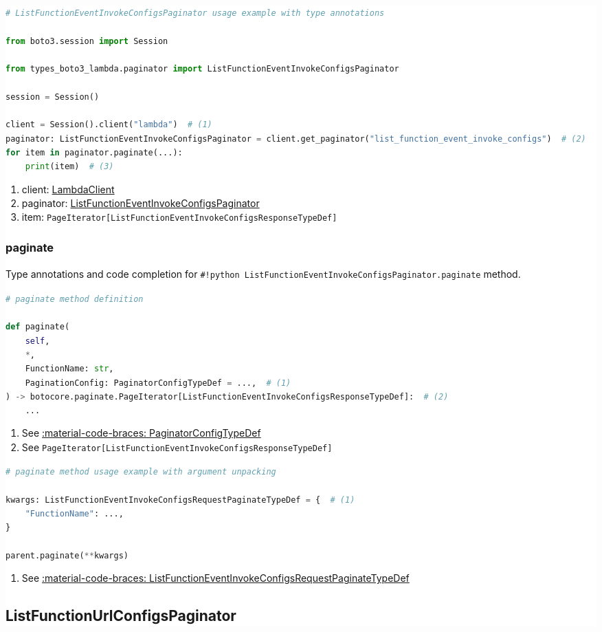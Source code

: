 ```python
# ListFunctionEventInvokeConfigsPaginator usage example with type annotations

from boto3.session import Session

from types_boto3_lambda.paginator import ListFunctionEventInvokeConfigsPaginator

session = Session()

client = Session().client("lambda")  # (1)
paginator: ListFunctionEventInvokeConfigsPaginator = client.get_paginator("list_function_event_invoke_configs")  # (2)
for item in paginator.paginate(...):
    print(item)  # (3)
```

1. client: [LambdaClient](./client.md)
2. paginator: [ListFunctionEventInvokeConfigsPaginator](./paginators.md#listfunctioneventinvokeconfigspaginator)
3. item: `PageIterator[ListFunctionEventInvokeConfigsResponseTypeDef]`


### paginate

Type annotations and code completion for `#!python ListFunctionEventInvokeConfigsPaginator.paginate` method.

```python
# paginate method definition

def paginate(
    self,
    *,
    FunctionName: str,
    PaginationConfig: PaginatorConfigTypeDef = ...,  # (1)
) -> botocore.paginate.PageIterator[ListFunctionEventInvokeConfigsResponseTypeDef]:  # (2)
    ...
```

1. See [:material-code-braces: PaginatorConfigTypeDef](./type_defs.md#paginatorconfigtypedef)
2. See `PageIterator[ListFunctionEventInvokeConfigsResponseTypeDef]`


```python
# paginate method usage example with argument unpacking

kwargs: ListFunctionEventInvokeConfigsRequestPaginateTypeDef = {  # (1)
    "FunctionName": ...,
}

parent.paginate(**kwargs)
```

1. See [:material-code-braces: ListFunctionEventInvokeConfigsRequestPaginateTypeDef](./type_defs.md#listfunctioneventinvokeconfigsrequestpaginatetypedef)
## ListFunctionUrlConfigsPaginator
